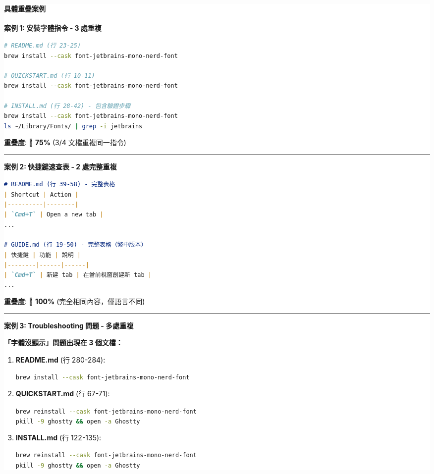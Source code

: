 #### 具體重疊案例

**案例 1: 安裝字體指令 - 3 處重複**

```bash
# README.md (行 23-25)
brew install --cask font-jetbrains-mono-nerd-font

# QUICKSTART.md (行 10-11)
brew install --cask font-jetbrains-mono-nerd-font

# INSTALL.md (行 28-42) - 包含驗證步驟
brew install --cask font-jetbrains-mono-nerd-font
ls ~/Library/Fonts/ | grep -i jetbrains
```

**重疊度**: 🔴 **75%** (3/4 文檔重複同一指令)

---

**案例 2: 快捷鍵速查表 - 2 處完整重複**

```markdown
# README.md (行 39-58) - 完整表格
| Shortcut | Action |
|----------|--------|
| `Cmd+T` | Open a new tab |
...

# GUIDE.md (行 19-50) - 完整表格（繁中版本）
| 快捷鍵 | 功能 | 說明 |
|--------|------|------|
| `Cmd+T` | 新建 tab | 在當前視窗創建新 tab |
...
```

**重疊度**: 🔴 **100%** (完全相同內容，僅語言不同)

---

**案例 3: Troubleshooting 問題 - 多處重複**

**「字體沒顯示」問題出現在 3 個文檔：**

1. **README.md** (行 280-284):
   ```bash
   brew install --cask font-jetbrains-mono-nerd-font
   ```

2. **QUICKSTART.md** (行 67-71):
   ```bash
   brew reinstall --cask font-jetbrains-mono-nerd-font
   pkill -9 ghostty && open -a Ghostty
   ```

3. **INSTALL.md** (行 122-135):
   ```bash
   brew reinstall --cask font-jetbrains-mono-nerd-font
   pkill -9 ghostty && open -a Ghostty
   ```
